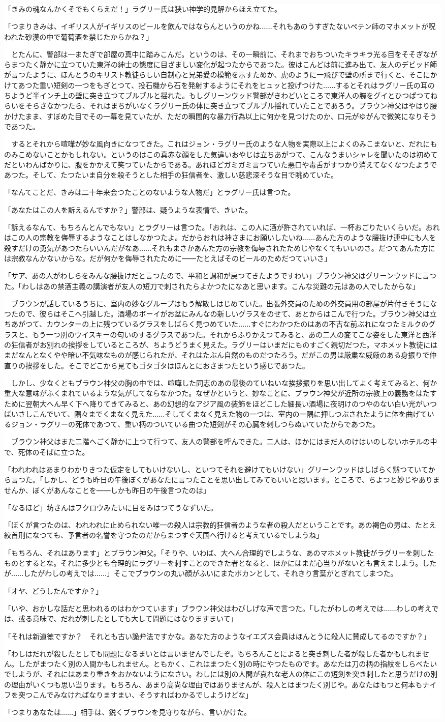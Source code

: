 「きみの魂なんかくそでもくらえだ！」ラグリー氏は狭い神学的見解からほえ立てた。

「つまりきみは、イギリス人がイギリスのビールを飲んではならんというのかね……それもあのうすぎたないペテン師のマホメットが呪われた砂漠の中で葡萄酒を禁じたからかね？」

　とたんに、警部は一またぎで部屋の真中に踏みこんだ。というのは、その一瞬前に、それまでおちついたキラキラ光る目をそそぎながらまつたく静かに立つていた東洋の紳士の態度に目ざましい変化が起つたからであつた。彼はこんどは前に進み出て、友人のデビッド師が言つたように、ほんとうのキリスト教徒らしい自制心と兄弟愛の模範を示すためか、虎のように一飛びで壁の所まで行くと、そこにかけてあつた重い短剣の一つをもぎとつて、投石機から石を発射するようにそれをヒュッと投げつけた……するとそれはラグリー氏の耳のちようど半インチ上の壁に突き立つてブルブルと揺れた。もしグリーンウッド警部がきわどいところで東洋人の腕をグイとひつぱつてねらいをそらさなかつたら、それはまちがいなくラグリー氏の体に突き立つてブルブル揺れていたことであろう。ブラウン神父はやはり腰かけたまま、すぼめた目でその一幕を見ていたが、ただの瞬間的な暴力行為以上に何かを見つけたのか、口元がゆがんで微笑になりそうであつた。

　するとそれから喧嘩が妙な風向きになつてきた。これはジョン・ラグリー氏のような人物を実際以上によくのみこまないと、だれにものみこめないことかもしれない。というのはこの真赤な顔をした気違いおやじは立ちあがつて、こんなうまいシャレを聞いたのは初めてだといわんばかりに、腹をかかえて笑つていたからである。あれほどガミガミ言つていた悪口や毒舌がすつかり消えてなくなつたようであつた。そして、たつたいま自分を殺そうとした相手の狂信者を、激しい慈悲深そうな目で眺めていた。

「なんてことだ、きみは二十年来会つたことのないような人物だ」とラグリー氏は言つた。

「あなたはこの人を訴えるんですか？」警部は、疑うような表情で、きいた。

「訴えるなんて、もちろんとんでもない」とラグリーは言つた。「おれは、この人に酒が許されていれば、一杯おごりたいくらいだ。おれはこの人の宗教を侮辱するようなことはしなかつたよ。だからおれは神さまにお願いしたいね……あんた方のような腰抜け連中にも人を殺すだけの勇気があつたらいいんだがなあ……それもまさかあんた方の宗教を侮辱されたためじやなくてもいいのさ。だつてあんた方には宗教なんかないからな。だが何かを侮辱されたために――たとえばそのビールのためだつていいさ」

「サア、あの人がわしらをみんな腰抜けだと言つたので、平和と調和が戻つてきたようですわい」ブラウン神父はグリーンウッドに言つた。「わしはあの禁酒主義の講演者が友人の短刀で刺されたらよかつたになあと思います。こんな災難の元はあの人でしたからな」

　ブラウンが話しているうちに、室内の妙なグループはもう解散しはじめていた。出張外交員のための外交員用の部屋が片付きそうになつたので、彼らはそこへ引越した。酒場のボーイがお盆にみんなの新しいグラスをのせて、あとからはこんで行つた。ブラウン神父は立ちあがつて、カウンターの上に残つているグラスをしばらく見つめていた……すぐにわかつたのはあの不吉な前ぶれになつたミルクのグラスと、もう一つ別のウイスキーの匂いのするグラスであつた。それからふりかえつてみると、あの二人の変てこな姿をした東洋と西洋の狂信者がお別れの挨拶をしているところが、ちようどうまく見えた。ラグリーはいまだにものすごく親切だつた。マホメット教徒にはまだなんとなくやや暗い不気味なものが感じられたが、それはたぶん自然のものだつたろう。だがこの男は厳粛な威厳のある身振りで仲直りの挨拶をした。そこでどこから見てもゴタゴタはほんとにおさまつたという感じであつた。

　しかし、少なくともブラウン神父の胸の中では、喧嘩した同志のあの最後のていねいな挨拶振りを思い出してよく考えてみると、何か重大な意味がふくまれているような気がしてならなかつた。なぜかというと、妙なことに、ブラウン神父が近所の宗教上の義務をはたすために翌朝大へん早く下へ降りてきてみると、あの幻想的なアジア風の装飾をほどこした細長い酒場に夜明けのつやのない白い光がいつぱいさしこんでいて、隅々までくまなく見えた……そしてくまなく見えた物の一つは、室内の一隅に押しつぶされたように体を曲げているジョン・ラグリーの死体であつて、重い柄のついている曲つた短剣がその心臓を刺しつらぬいていたからであつた。



　ブラウン神父はまた二階へごく静かに上つて行つて、友人の警部を呼んできた。二人は、ほかにはまだ人のけはいのしないホテルの中で、死体のそばに立つた。

「われわれはあまりわかりきつた仮定をしてもいけないし、といつてそれを避けてもいけない」グリーンウッドはしばらく黙つていてから言つた。「しかし、どうも昨日の午後ぼくがあなたに言つたことを思い出してみてもいいと思います。ところで、ちよつと妙じやありませんか、ぼくがあんなことを――しかも昨日の午後言つたのは」

「なるほど」坊さんはフクロウみたいに目をみはつてうなずいた。

「ぼくが言つたのは、われわれに止められない唯一の殺人は宗教的狂信者のような者の殺人だということです。あの褐色の男は、たとえ絞首刑になつても、予言者の名誉を守つたのだからまつすぐ天国へ行けると考えているでしようね」

「もちろん、それはあります」とブラウン神父。「そりや、いわば、大へん合理的でしような、あのマホメット教徒がラグリーを刺したものとするとな。それに多少とも合理的にラグリーを刺すことのできた者となると、ほかにはまだ心当りがないとも言えましよう。したが……したがわしの考えでは……」そこでブラウンの丸い顔がふいにまたポカンとして、それきり言葉がとぎれてしまつた。

「オヤ、どうしたんですか？」

「いや、おかしな話だと思われるのはわかつています」ブラウン神父はわびしげな声で言つた。「したがわしの考えでは……わしの考えでは、或る意味で、だれが刺したとしても大して問題にはなりますまいて」

「それは新道徳ですか？　それとも古い詭弁法ですかな。あなた方のようなイエズス会員はほんとうに殺人に賛成してるのですか？」

「わしはだれが殺したとしても問題になるまいとは言いませんでしたぞ。もちろんことによると突き刺した者が殺した者かもしれません。したがまつたく別の人間かもしれません。ともかく、これはまつたく別の時にやつたものです。あなたは刀の柄の指紋をしらべたいでしようが、それにはあまり重きをおかないようになさい。わしには別の人間が哀れな老人の体にこの短剣を突き刺したと思うだけの別の理由がいくつも思い当ります。もちろん、あまり高尚な理由ではありませんが、殺人とはまつたく別じや。あなたはもつと何本もナイフを突つこんでみなければなりますまい、そうすればわかるでしようけどな」

「つまりあなたは……」相手は、鋭くブラウンを見守りながら、言いかけた。
